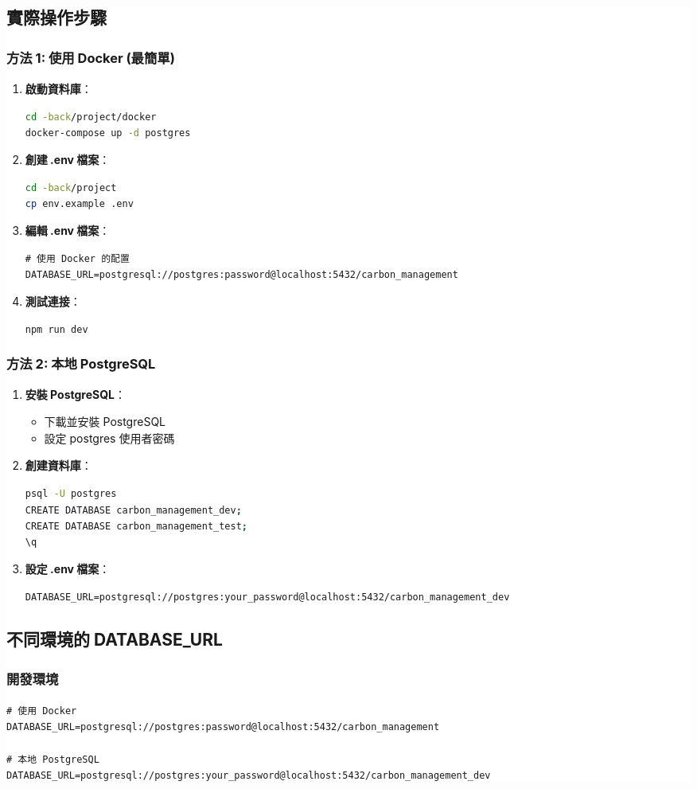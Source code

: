## 實際操作步驟

### 方法 1: 使用 Docker (最簡單)

1. **啟動資料庫**：
   ```bash
   cd -back/project/docker
   docker-compose up -d postgres
   ```

2. **創建 .env 檔案**：
   ```bash
   cd -back/project
   cp env.example .env
   ```

3. **編輯 .env 檔案**：
   ```env
   # 使用 Docker 的配置
   DATABASE_URL=postgresql://postgres:password@localhost:5432/carbon_management
   ```

4. **測試連接**：
   ```bash
   npm run dev
   ```

### 方法 2: 本地 PostgreSQL

1. **安裝 PostgreSQL**：
   - 下載並安裝 PostgreSQL
   - 設定 postgres 使用者密碼

2. **創建資料庫**：
   ```bash
   psql -U postgres
   CREATE DATABASE carbon_management_dev;
   CREATE DATABASE carbon_management_test;
   \q
   ```

3. **設定 .env 檔案**：
   ```env
   DATABASE_URL=postgresql://postgres:your_password@localhost:5432/carbon_management_dev
   ```

## 不同環境的 DATABASE_URL

### 開發環境
```env
# 使用 Docker
DATABASE_URL=postgresql://postgres:password@localhost:5432/carbon_management

# 本地 PostgreSQL
DATABASE_URL=postgresql://postgres:your_password@localhost:5432/carbon_management_dev
```
